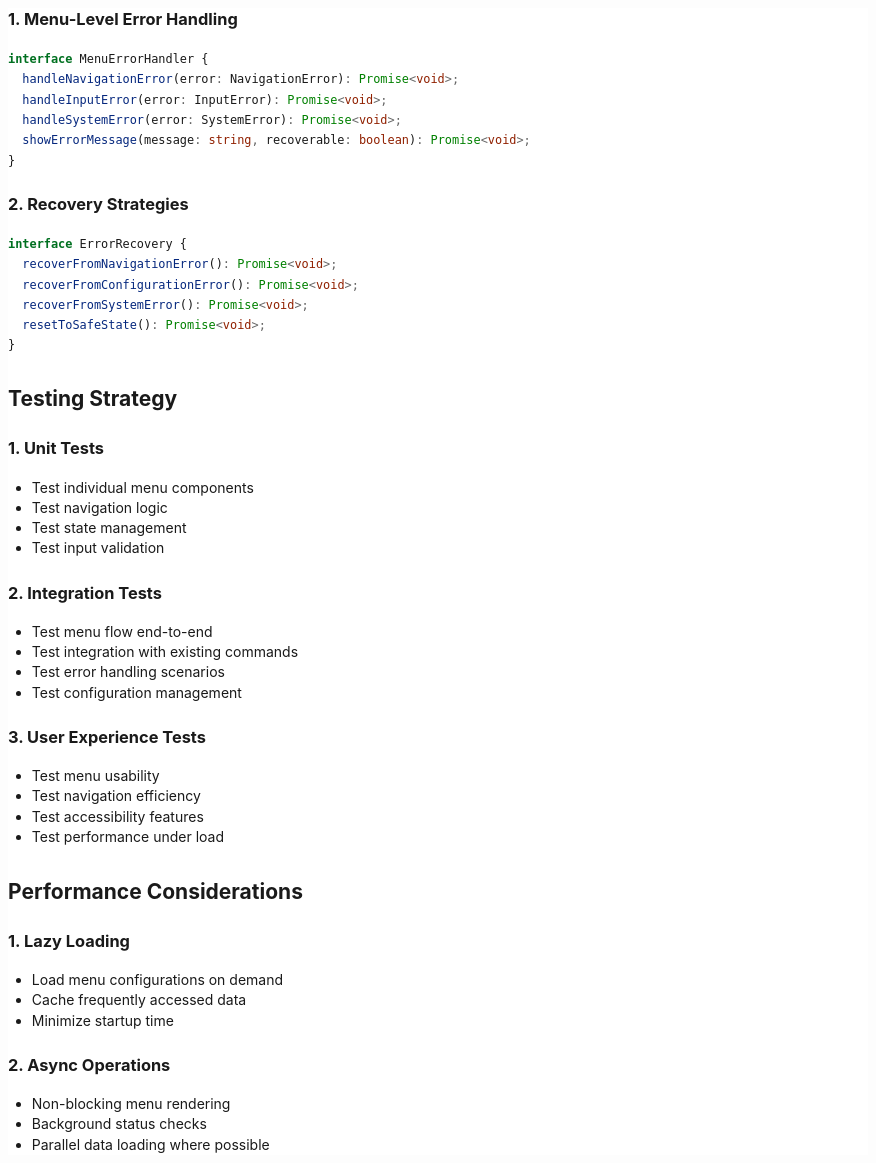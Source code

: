 ### 1. Menu-Level Error Handling

```typescript
interface MenuErrorHandler {
  handleNavigationError(error: NavigationError): Promise<void>;
  handleInputError(error: InputError): Promise<void>;
  handleSystemError(error: SystemError): Promise<void>;
  showErrorMessage(message: string, recoverable: boolean): Promise<void>;
}
```

### 2. Recovery Strategies

```typescript
interface ErrorRecovery {
  recoverFromNavigationError(): Promise<void>;
  recoverFromConfigurationError(): Promise<void>;
  recoverFromSystemError(): Promise<void>;
  resetToSafeState(): Promise<void>;
}
```

## Testing Strategy

### 1. Unit Tests
- Test individual menu components
- Test navigation logic
- Test state management
- Test input validation

### 2. Integration Tests
- Test menu flow end-to-end
- Test integration with existing commands
- Test error handling scenarios
- Test configuration management

### 3. User Experience Tests
- Test menu usability
- Test navigation efficiency
- Test accessibility features
- Test performance under load

## Performance Considerations

### 1. Lazy Loading
- Load menu configurations on demand
- Cache frequently accessed data
- Minimize startup time

### 2. Async Operations
- Non-blocking menu rendering
- Background status checks
- Parallel data loading where possible
